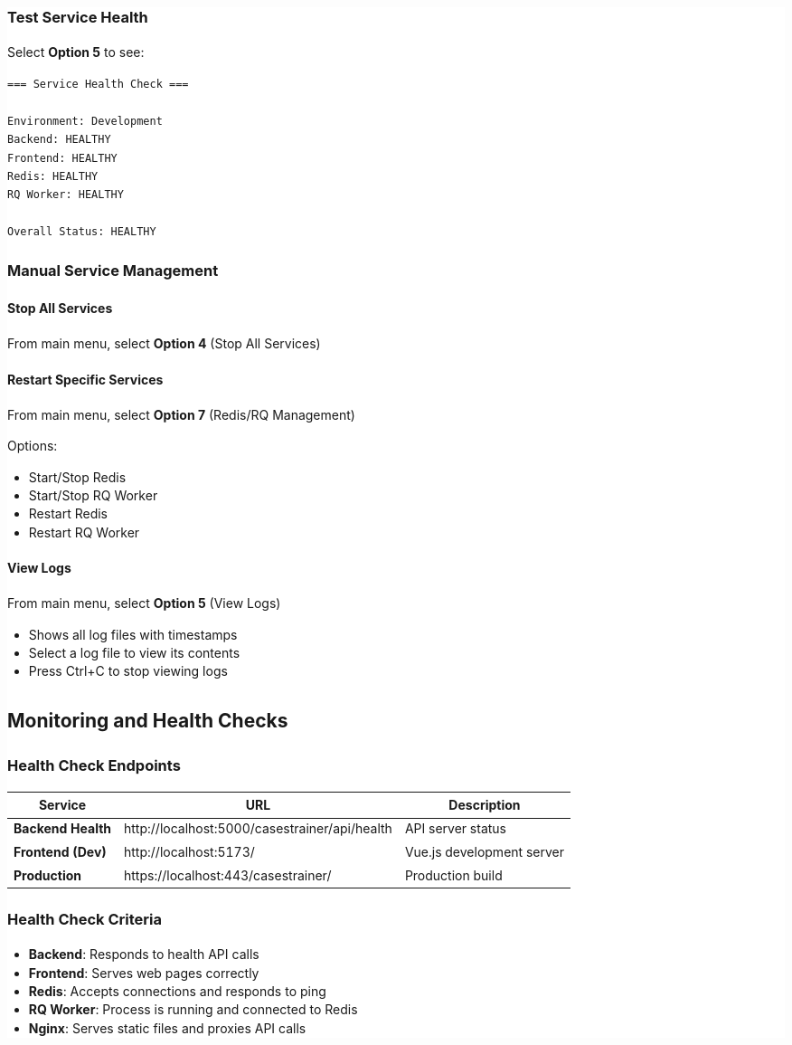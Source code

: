 ### Test Service Health

Select **Option 5** to see:
```
=== Service Health Check ===

Environment: Development
Backend: HEALTHY
Frontend: HEALTHY
Redis: HEALTHY
RQ Worker: HEALTHY

Overall Status: HEALTHY
```

### Manual Service Management

#### Stop All Services
From main menu, select **Option 4** (Stop All Services)

#### Restart Specific Services
From main menu, select **Option 7** (Redis/RQ Management)

Options:
- Start/Stop Redis
- Start/Stop RQ Worker
- Restart Redis
- Restart RQ Worker

#### View Logs
From main menu, select **Option 5** (View Logs)
- Shows all log files with timestamps
- Select a log file to view its contents
- Press Ctrl+C to stop viewing logs

## Monitoring and Health Checks

### Health Check Endpoints

| Service | URL | Description |
|---------|-----|-------------|
| **Backend Health** | http://localhost:5000/casestrainer/api/health | API server status |
| **Frontend (Dev)** | http://localhost:5173/ | Vue.js development server |
| **Production** | https://localhost:443/casestrainer/ | Production build |

### Health Check Criteria

- **Backend**: Responds to health API calls
- **Frontend**: Serves web pages correctly
- **Redis**: Accepts connections and responds to ping
- **RQ Worker**: Process is running and connected to Redis
- **Nginx**: Serves static files and proxies API calls

